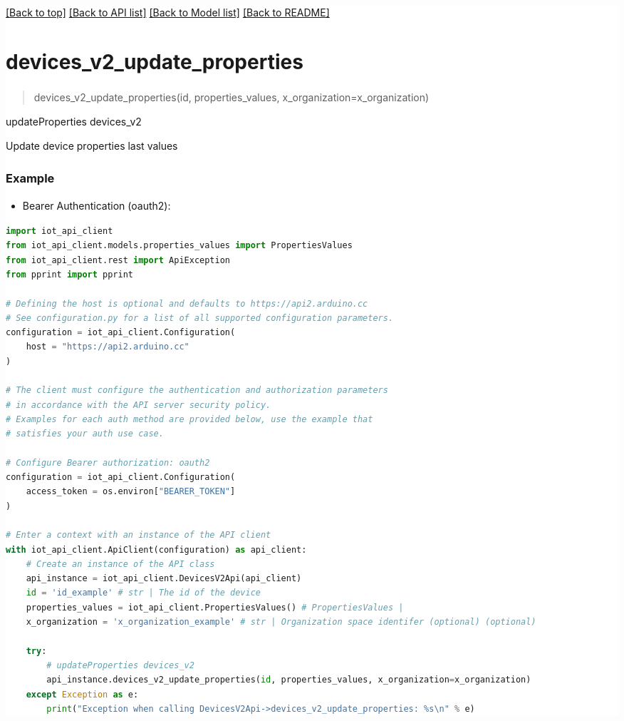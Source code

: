 [[Back to top]](#) [[Back to API list]](../README.md#documentation-for-api-endpoints) [[Back to Model list]](../README.md#documentation-for-models) [[Back to README]](../README.md)

# **devices_v2_update_properties**
> devices_v2_update_properties(id, properties_values, x_organization=x_organization)

updateProperties devices_v2

Update device properties last values

### Example

* Bearer Authentication (oauth2):

```python
import iot_api_client
from iot_api_client.models.properties_values import PropertiesValues
from iot_api_client.rest import ApiException
from pprint import pprint

# Defining the host is optional and defaults to https://api2.arduino.cc
# See configuration.py for a list of all supported configuration parameters.
configuration = iot_api_client.Configuration(
    host = "https://api2.arduino.cc"
)

# The client must configure the authentication and authorization parameters
# in accordance with the API server security policy.
# Examples for each auth method are provided below, use the example that
# satisfies your auth use case.

# Configure Bearer authorization: oauth2
configuration = iot_api_client.Configuration(
    access_token = os.environ["BEARER_TOKEN"]
)

# Enter a context with an instance of the API client
with iot_api_client.ApiClient(configuration) as api_client:
    # Create an instance of the API class
    api_instance = iot_api_client.DevicesV2Api(api_client)
    id = 'id_example' # str | The id of the device
    properties_values = iot_api_client.PropertiesValues() # PropertiesValues | 
    x_organization = 'x_organization_example' # str | Organization space identifer (optional) (optional)

    try:
        # updateProperties devices_v2
        api_instance.devices_v2_update_properties(id, properties_values, x_organization=x_organization)
    except Exception as e:
        print("Exception when calling DevicesV2Api->devices_v2_update_properties: %s\n" % e)
```
